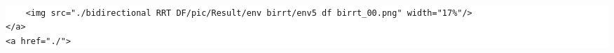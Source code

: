         <img src="./bidirectional RRT DF/pic/Result/env birrt/env5 df birrt_00.png" width="17%"/>
    </a>
    <a href="./">